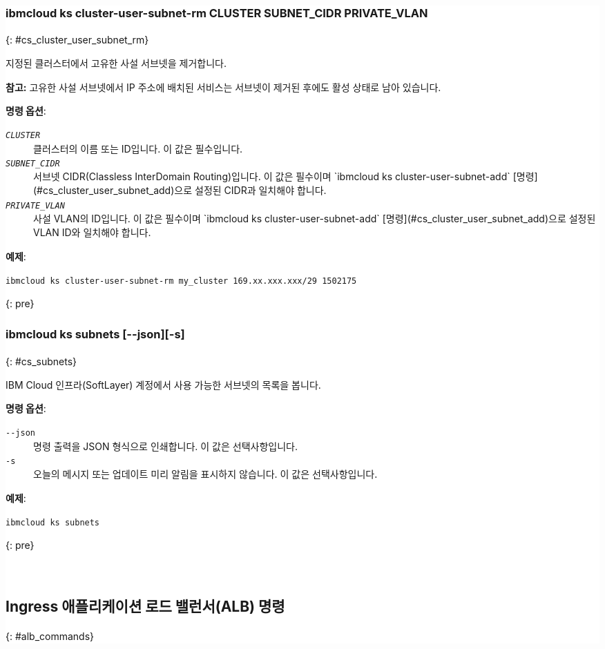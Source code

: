 
### ibmcloud ks cluster-user-subnet-rm CLUSTER SUBNET_CIDR PRIVATE_VLAN
{: #cs_cluster_user_subnet_rm}

지정된 클러스터에서 고유한 사설 서브넷을 제거합니다.

**참고:** 고유한 사설 서브넷에서 IP 주소에 배치된 서비스는 서브넷이 제거된 후에도 활성 상태로 남아 있습니다.

<strong>명령 옵션</strong>:

   <dl>
   <dt><code><em>CLUSTER</em></code></dt>
   <dd>클러스터의 이름 또는 ID입니다. 이 값은 필수입니다.</dd>

   <dt><code><em>SUBNET_CIDR</em></code></dt>
   <dd>서브넷 CIDR(Classless InterDomain Routing)입니다. 이 값은 필수이며 `ibmcloud ks cluster-user-subnet-add` [명령](#cs_cluster_user_subnet_add)으로 설정된 CIDR과 일치해야 합니다.</dd>

   <dt><code><em>PRIVATE_VLAN</em></code></dt>
   <dd>사설 VLAN의 ID입니다. 이 값은 필수이며 `ibmcloud ks cluster-user-subnet-add` [명령](#cs_cluster_user_subnet_add)으로 설정된 VLAN ID와 일치해야 합니다.</dd>
   </dl>

**예제**:

  ```
  ibmcloud ks cluster-user-subnet-rm my_cluster 169.xx.xxx.xxx/29 1502175
  ```
  {: pre}

### ibmcloud ks subnets [--json][-s]
{: #cs_subnets}

IBM Cloud 인프라(SoftLayer) 계정에서 사용 가능한 서브넷의 목록을 봅니다.

<strong>명령 옵션</strong>:

  <dl>
  <dt><code>--json</code></dt>
  <dd>명령 출력을 JSON 형식으로 인쇄합니다. 이 값은 선택사항입니다.</dd>

  <dt><code>-s</code></dt>
  <dd>오늘의 메시지 또는 업데이트 미리 알림을 표시하지 않습니다. 이 값은 선택사항입니다.</dd>
  </dl>

**예제**:

  ```
  ibmcloud ks subnets
  ```
  {: pre}


<br />


## Ingress 애플리케이션 로드 밸런서(ALB) 명령
{: #alb_commands}
